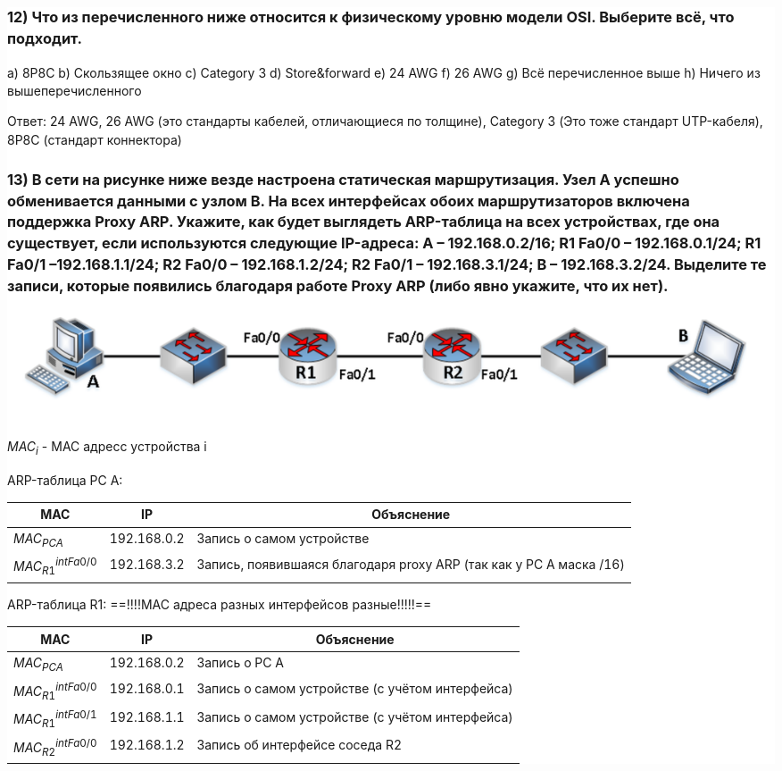 ### 12) Что из перечисленного ниже относится к физическому уровню модели OSI. Выберите всё, что подходит.
a) 8P8C
b) Скользящее окно
c) Category 3
d) Store&forward
e) 24 AWG
f) 26 AWG
g) Всё перечисленное выше
h) Ничего из вышеперечисленного

Ответ: 24 AWG, 26 AWG (это стандарты кабелей, отличающиеся по толщине), Category 3 (Это тоже стандарт UTP-кабеля), 8P8C (стандарт коннектора)

### 13) В сети на рисунке ниже везде настроена статическая маршрутизация. Узел A успешно обменивается данными с узлом B. На всех интерфейсах обоих маршрутизаторов включена поддержка Proxy ARP. Укажите, как будет выглядеть ARP-таблица на всех устройствах, где она существует, если используются следующие IP-адреса: A – 192.168.0.2/16; R1 Fa0/0 – 192.168.0.1/24; R1 Fa0/1 –192.168.1.1/24; R2 Fa0/0 – 192.168.1.2/24; R2 Fa0/1 – 192.168.3.1/24; B – 192.168.3.2/24. Выделите те записи, которые появились благодаря работе Proxy ARP (либо явно укажите, что их нет).
![pic](12_task.png)

$MAC_i$ - MAC адресс устройства i

ARP-таблица PC A:

| MAC                    | IP          | Объяснение                                                         |
| ---------------------- | ----------- | ------------------------------------------------------------------ |
| $MAC_{PC A}$           | 192.168.0.2 | Запись о самом устройстве                                          |
| $MAC_{R1}^{int Fa0/0}$ | 192.168.3.2 | Запись, появившаяся благодаря proxy ARP (так как у PC A маска /16) |

ARP-таблица R1:
==!!!!MAC адреса разных интерфейсов разные!!!!!==

| MAC                    | IP          | Объяснение                                      |
| ---------------------- | ----------- | ----------------------------------------------- |
| $MAC_{PC A}$           | 192.168.0.2 | Запись о PC A                                   |
| $MAC_{R1}^{int Fa0/0}$ | 192.168.0.1 | Запись о самом устройстве (с учётом интерфейса) |
| $MAC_{R1}^{int Fa0/1}$ | 192.168.1.1 | Запись о самом устройстве (с учётом интерфейса) |
| $MAC_{R2}^{int Fa0/0}$ | 192.168.1.2 | Запись об интерфейсе соседа R2                  |
